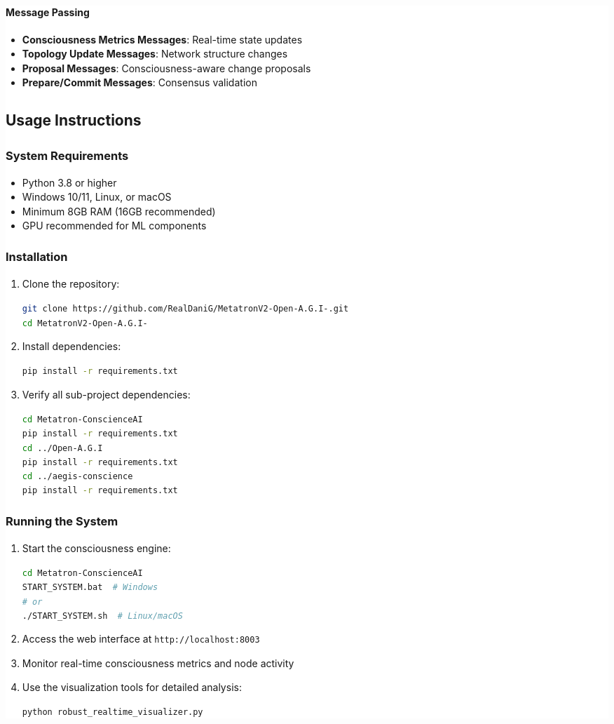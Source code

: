 #### Message Passing
- **Consciousness Metrics Messages**: Real-time state updates
- **Topology Update Messages**: Network structure changes
- **Proposal Messages**: Consciousness-aware change proposals
- **Prepare/Commit Messages**: Consensus validation

## Usage Instructions

### System Requirements
- Python 3.8 or higher
- Windows 10/11, Linux, or macOS
- Minimum 8GB RAM (16GB recommended)
- GPU recommended for ML components

### Installation

1. Clone the repository:
   ```bash
   git clone https://github.com/RealDaniG/MetatronV2-Open-A.G.I-.git
   cd MetatronV2-Open-A.G.I-
   ```

2. Install dependencies:
   ```bash
   pip install -r requirements.txt
   ```

3. Verify all sub-project dependencies:
   ```bash
   cd Metatron-ConscienceAI
   pip install -r requirements.txt
   cd ../Open-A.G.I
   pip install -r requirements.txt
   cd ../aegis-conscience
   pip install -r requirements.txt
   ```

### Running the System

1. Start the consciousness engine:
   ```bash
   cd Metatron-ConscienceAI
   START_SYSTEM.bat  # Windows
   # or
   ./START_SYSTEM.sh  # Linux/macOS
   ```

2. Access the web interface at `http://localhost:8003`

3. Monitor real-time consciousness metrics and node activity

4. Use the visualization tools for detailed analysis:
   ```bash
   python robust_realtime_visualizer.py
   ```
